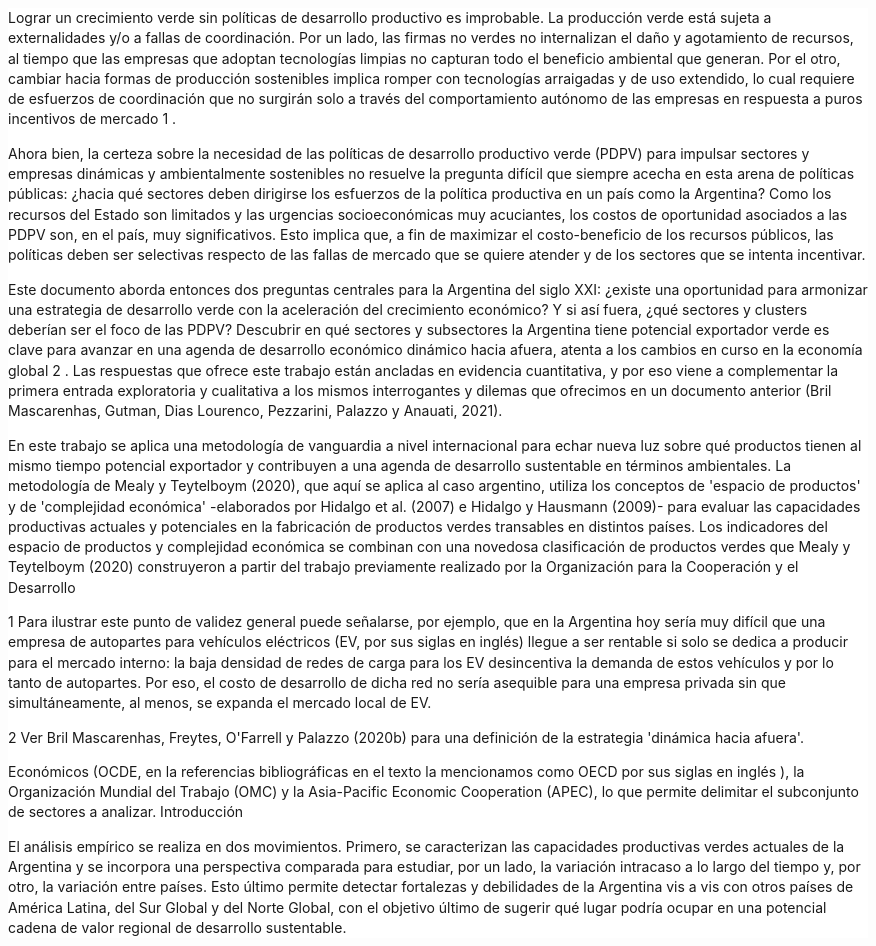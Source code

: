 Lograr un crecimiento verde sin políticas de desarrollo productivo es improbable. La producción verde está sujeta a externalidades y/o a fallas de coordinación. Por un lado, las firmas no verdes no internalizan el daño y agotamiento de recursos, al tiempo que las empresas que adoptan tecnologías limpias no capturan todo el beneficio ambiental que generan. Por el otro, cambiar hacia formas de producción sostenibles implica romper con tecnologías arraigadas y de uso extendido, lo cual requiere de esfuerzos de coordinación que no surgirán solo a través del comportamiento autónomo de las empresas en respuesta a puros incentivos de mercado 1 .

Ahora bien, la certeza sobre la necesidad de las políticas de desarrollo productivo verde (PDPV) para impulsar sectores y empresas dinámicas y ambientalmente sostenibles no resuelve la pregunta difícil que siempre acecha en esta arena de políticas públicas: ¿hacia qué sectores deben dirigirse los esfuerzos de la política productiva en un país como la Argentina? Como los recursos del Estado son limitados y las urgencias socioeconómicas muy acuciantes, los costos de oportunidad asociados a las PDPV son, en el país, muy significativos. Esto implica que, a fin de maximizar el costo-beneficio de los recursos públicos, las políticas deben ser selectivas respecto de las fallas de mercado que se quiere atender y de los sectores que se intenta incentivar.

Este documento aborda entonces dos preguntas centrales para la Argentina del siglo XXI: ¿existe una oportunidad para armonizar una estrategia de desarrollo verde con la aceleración del crecimiento económico? Y si así fuera, ¿qué sectores y clusters deberían ser el foco de las PDPV? Descubrir en qué sectores y subsectores la Argentina tiene potencial exportador verde es clave para avanzar en una agenda de desarrollo económico dinámico hacia afuera, atenta a los cambios en curso en la economía global 2 . Las respuestas que ofrece este trabajo están ancladas en evidencia cuantitativa, y por eso viene a complementar la primera entrada exploratoria y cualitativa a los mismos interrogantes y dilemas que ofrecimos en un documento anterior (Bril Mascarenhas, Gutman, Dias Lourenco, Pezzarini, Palazzo y Anauati, 2021).

En este trabajo se aplica una metodología de vanguardia a nivel internacional para echar nueva luz sobre qué productos tienen al mismo tiempo potencial exportador y contribuyen a una agenda de desarrollo sustentable en términos ambientales. La metodología de Mealy y Teytelboym (2020), que aquí se aplica al caso argentino, utiliza los conceptos de 'espacio de productos' y de 'complejidad económica' -elaborados por Hidalgo et al. (2007) e Hidalgo y Hausmann (2009)- para evaluar las capacidades productivas actuales y potenciales en la fabricación de productos verdes transables en distintos países. Los indicadores del espacio de productos y complejidad económica se combinan con una novedosa clasificación de productos verdes que Mealy y Teytelboym (2020) construyeron a partir del trabajo previamente realizado por la Organización para la Cooperación y el Desarrollo

1 Para ilustrar este punto de validez general puede señalarse, por ejemplo, que en la Argentina hoy sería muy difícil que una empresa de autopartes para vehículos eléctricos (EV, por sus siglas en inglés) llegue a ser rentable si solo se dedica a producir para el mercado interno: la baja densidad de redes de carga para los EV desincentiva la demanda de estos vehículos y por lo tanto de autopartes. Por eso, el costo de desarrollo de dicha red no sería asequible para una empresa privada sin que simultáneamente, al menos, se expanda el mercado local de EV.

2 Ver Bril Mascarenhas, Freytes, O'Farrell y Palazzo (2020b) para una definición de la estrategia 'dinámica hacia afuera'.

Económicos (OCDE, en la referencias bibliográficas en el texto la mencionamos como OECD por sus siglas en inglés ), la Organización Mundial del Trabajo (OMC) y la Asia-Pacific Economic Cooperation (APEC), lo que permite delimitar el subconjunto de sectores a analizar. Introducción

El análisis empírico se realiza en dos movimientos. Primero, se caracterizan las capacidades productivas verdes actuales de la Argentina y se incorpora una perspectiva comparada para estudiar, por un lado, la variación intracaso a lo largo del tiempo y, por otro, la variación entre países. Esto último permite detectar fortalezas y debilidades de la Argentina vis a vis con otros países de América Latina, del Sur Global y del Norte Global, con el objetivo último de sugerir qué lugar podría ocupar en una potencial cadena de valor regional de desarrollo sustentable.
